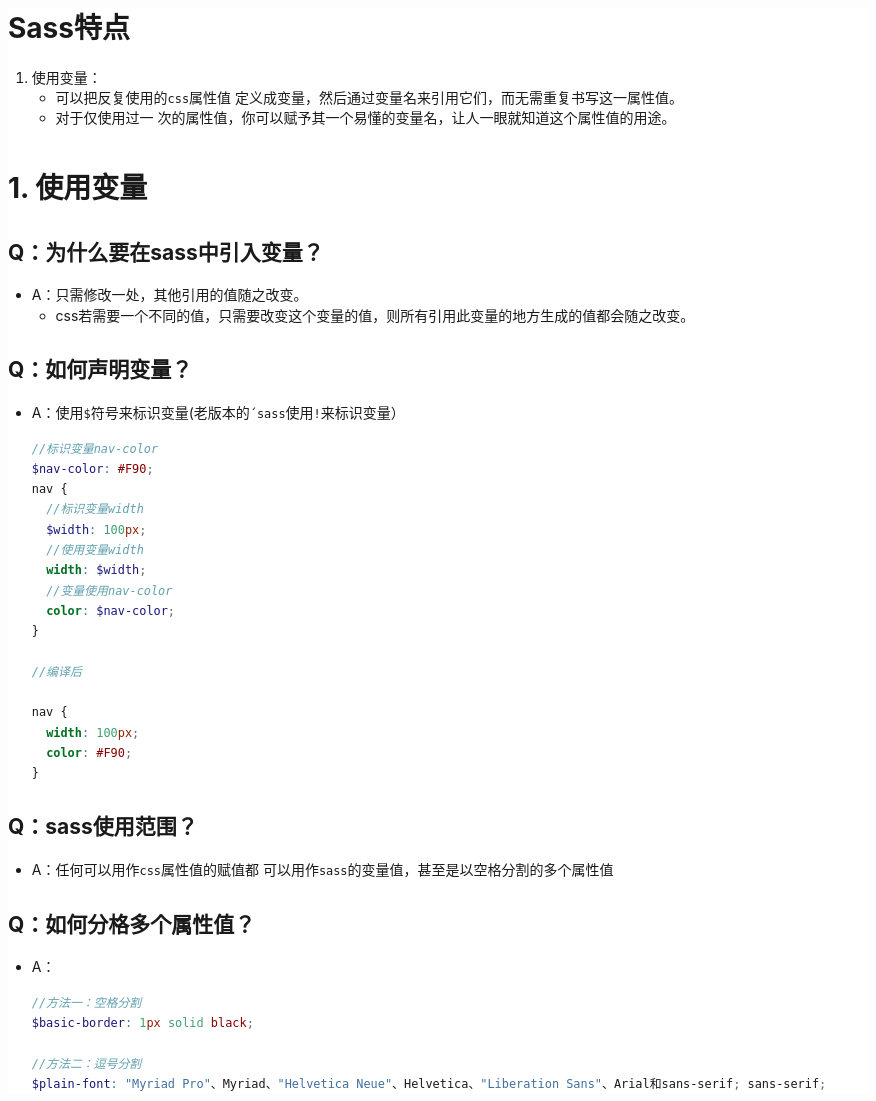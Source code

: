 # Sass特点

1. 使用变量：
   * 可以把反复使用的`css`属性值 定义成变量，然后通过变量名来引用它们，而无需重复书写这一属性值。
   * 对于仅使用过一 次的属性值，你可以赋予其一个易懂的变量名，让人一眼就知道这个属性值的用途。

# 1. 使用变量

## Q：为什么要在sass中引入变量？

* A：只需修改一处，其他引用的值随之改变。
  * css若需要一个不同的值，只需要改变这个变量的值，则所有引用此变量的地方生成的值都会随之改变。

## Q：如何声明变量？

* A：使用`$`符号来标识变量(老版本的`´sass`使用`!`来标识变量）

  ````scss
  //标识变量nav-color
  $nav-color: #F90;
  nav {
    //标识变量width
    $width: 100px;
    //使用变量width
    width: $width;
    //变量使用nav-color
    color: $nav-color;
  }
  
  //编译后
  
  nav {
    width: 100px;
    color: #F90;
  }
  ````

## Q：sass使用范围？

* A：任何可以用作`css`属性值的赋值都 可以用作`sass`的变量值，甚至是以空格分割的多个属性值

## Q：如何分格多个属性值？

* A：

  ````scss
  //方法一：空格分割
  $basic-border: 1px solid black;
  
  //方法二：逗号分割
  $plain-font: "Myriad Pro"、Myriad、"Helvetica Neue"、Helvetica、"Liberation Sans"、Arial和sans-serif; sans-serif;
  ````

